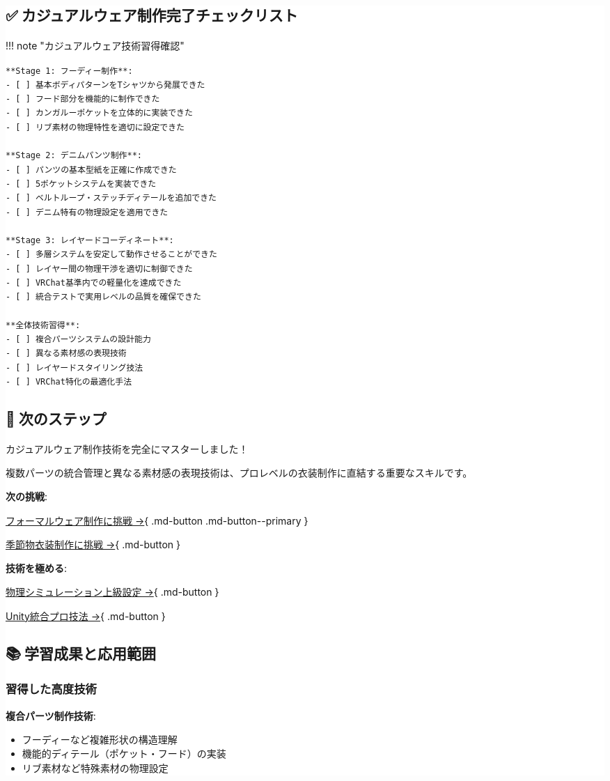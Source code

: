 ## ✅ カジュアルウェア制作完了チェックリスト

!!! note "カジュアルウェア技術習得確認"

    **Stage 1: フーディー制作**:
    - [ ] 基本ボディパターンをTシャツから発展できた
    - [ ] フード部分を機能的に制作できた
    - [ ] カンガルーポケットを立体的に実装できた
    - [ ] リブ素材の物理特性を適切に設定できた

    **Stage 2: デニムパンツ制作**:
    - [ ] パンツの基本型紙を正確に作成できた
    - [ ] 5ポケットシステムを実装できた
    - [ ] ベルトループ・ステッチディテールを追加できた
    - [ ] デニム特有の物理設定を適用できた

    **Stage 3: レイヤードコーディネート**:
    - [ ] 多層システムを安定して動作させることができた
    - [ ] レイヤー間の物理干渉を適切に制御できた
    - [ ] VRChat基準内での軽量化を達成できた
    - [ ] 統合テストで実用レベルの品質を確保できた

    **全体技術習得**:
    - [ ] 複合パーツシステムの設計能力
    - [ ] 異なる素材感の表現技術
    - [ ] レイヤードスタイリング技法
    - [ ] VRChat特化の最適化手法

## 🌟 次のステップ

カジュアルウェア制作技術を完全にマスターしました！

複数パーツの統合管理と異なる素材感の表現技術は、プロレベルの衣装制作に直結する重要なスキルです。

**次の挑戦**:

[フォーマルウェア制作に挑戦 →](formal-wear.md){ .md-button .md-button--primary }

[季節物衣装制作に挑戦 →](seasonal-wear.md){ .md-button }

**技術を極める**:

[物理シミュレーション上級設定 →](../physics/simulation-settings.md){ .md-button }

[Unity統合プロ技法 →](../unity/advanced-integration.md){ .md-button }

## 📚 学習成果と応用範囲

### 習得した高度技術

**複合パーツ制作技術**:
- フーディーなど複雑形状の構造理解
- 機能的ディテール（ポケット・フード）の実装
- リブ素材など特殊素材の物理設定
